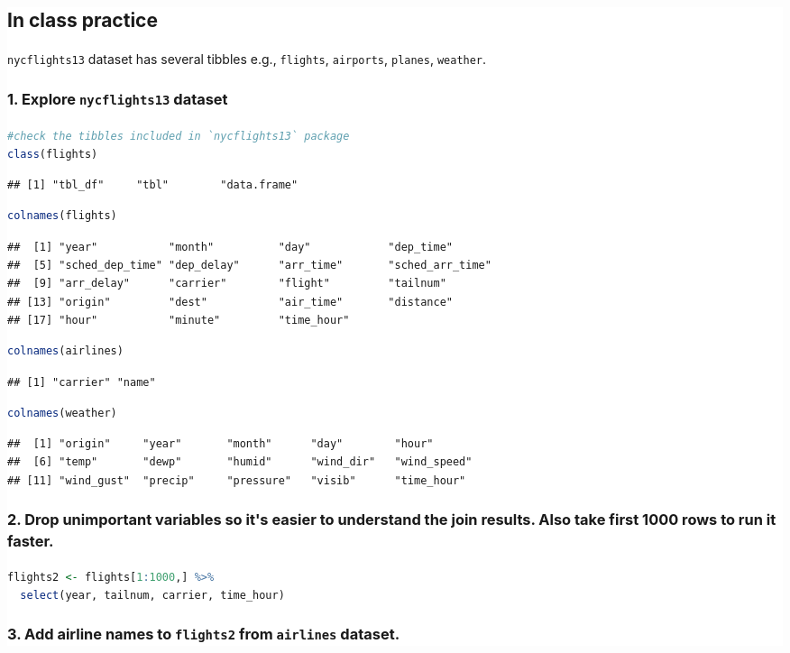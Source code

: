 ## In class practice

`nycflights13` dataset has several tibbles e.g., `flights`, `airports`, `planes`, `weather`.

### 1. Explore `nycflights13` dataset


```r
#check the tibbles included in `nycflights13` package
class(flights)
```

```
## [1] "tbl_df"     "tbl"        "data.frame"
```

```r
colnames(flights)
```

```
##  [1] "year"           "month"          "day"            "dep_time"      
##  [5] "sched_dep_time" "dep_delay"      "arr_time"       "sched_arr_time"
##  [9] "arr_delay"      "carrier"        "flight"         "tailnum"       
## [13] "origin"         "dest"           "air_time"       "distance"      
## [17] "hour"           "minute"         "time_hour"
```

```r
colnames(airlines)
```

```
## [1] "carrier" "name"
```

```r
colnames(weather)
```

```
##  [1] "origin"     "year"       "month"      "day"        "hour"      
##  [6] "temp"       "dewp"       "humid"      "wind_dir"   "wind_speed"
## [11] "wind_gust"  "precip"     "pressure"   "visib"      "time_hour"
```

### 2. Drop unimportant variables so it's easier to understand the join results. Also take first 1000 rows to run it faster.


```r
flights2 <- flights[1:1000,] %>%
  select(year, tailnum, carrier, time_hour)
```

### 3. Add airline names to `flights2` from `airlines` dataset.
